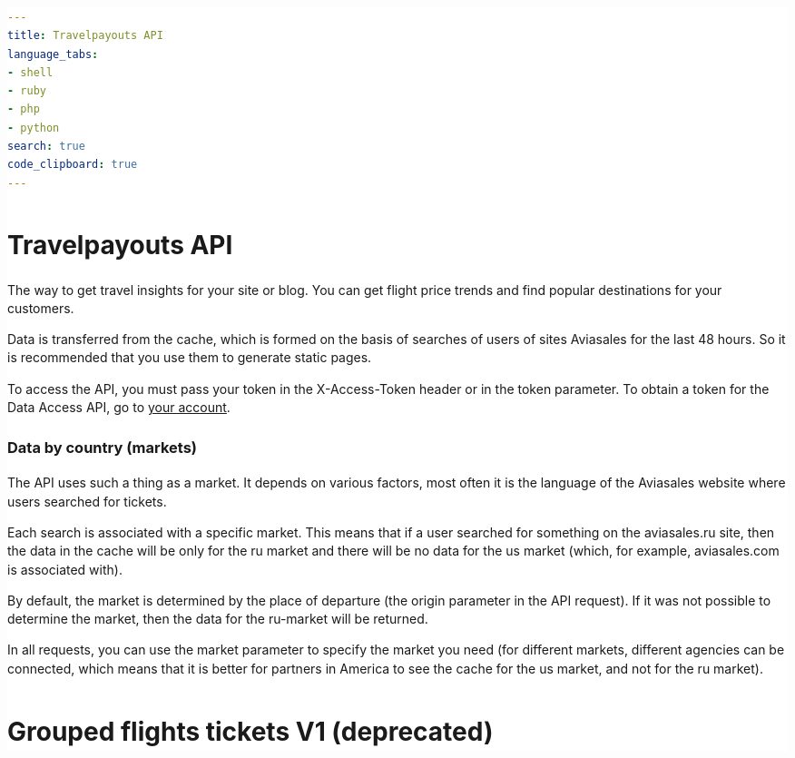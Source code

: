 ```yaml
---
title: Travelpayouts API
language_tabs:
- shell
- ruby
- php
- python
search: true
code_clipboard: true
---
```




# Travelpayouts API

The way to get travel insights for your site or blog. You can get flight
price trends and find popular destinations for your customers.


Data is transferred from the cache, which is formed on the basis of 
searches of users of sites Aviasales for the last 48 hours. 
So it is recommended that you use them to generate static pages.


To access the API, you must pass your token in the X-Access-Token 
header or in the token parameter. To obtain a token for the Data Access 
API, go to [your account](https://www.travelpayouts.com/programs/100/tools/api).  


### Data by country (markets)  

The API uses such a thing as a market. It depends on various factors, most often it is the language of the Aviasales website where users searched for tickets.


Each search is associated with a specific market. This means that if a user searched for something on the aviasales.ru site, then the data in the cache will be only for the ru market and there will be no data for the us market (which, for example, aviasales.com is associated with).


By default, the market is determined by the place of departure (the origin parameter in the API request). If it was not possible to determine the market, then the data for the ru-market will be returned.


In all requests, you can use the market parameter to specify the market you need (for different markets, different agencies can be connected, which means that it is better for partners in America to see the cache for the us market, and not for the ru market).





# Grouped flights tickets V1 (deprecated)
